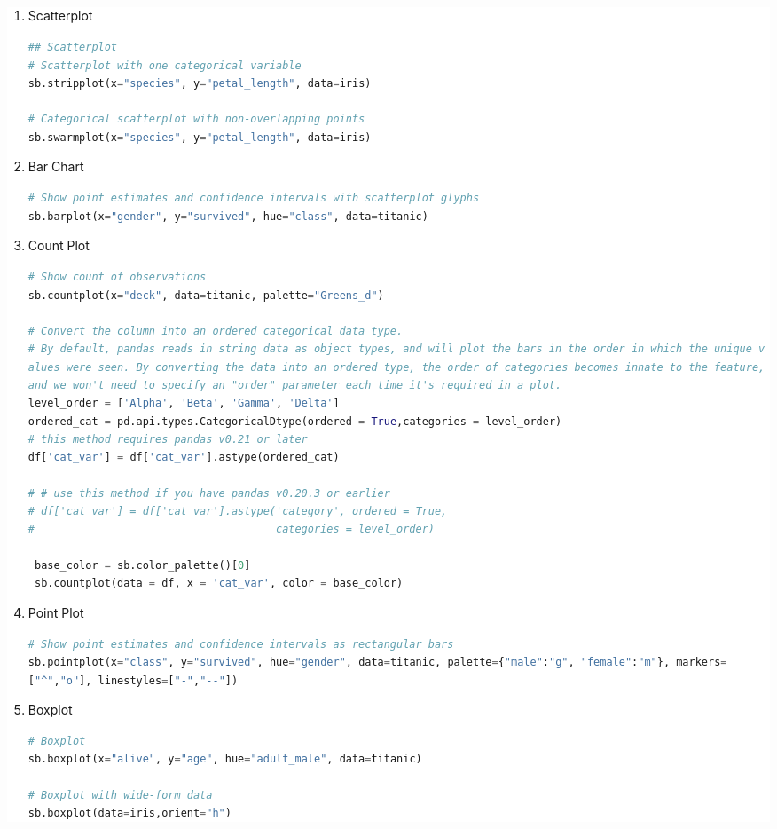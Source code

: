 1. Scatterplot

   ```py
   ## Scatterplot
   # Scatterplot with one categorical variable
   sb.stripplot(x="species", y="petal_length", data=iris)
   
   # Categorical scatterplot with non-overlapping points
   sb.swarmplot(x="species", y="petal_length", data=iris)
   ```

2. Bar Chart

   ```py
   # Show point estimates and confidence intervals with scatterplot glyphs
   sb.barplot(x="gender", y="survived", hue="class", data=titanic)
   ```

3. Count Plot

   ```py
   # Show count of observations
   sb.countplot(x="deck", data=titanic, palette="Greens_d")
   
   # Convert the column into an ordered categorical data type.
   # By default, pandas reads in string data as object types, and will plot the bars in the order in which the unique values were seen. By converting the data into an ordered type, the order of categories becomes innate to the feature, and we won't need to specify an "order" parameter each time it's required in a plot.
   level_order = ['Alpha', 'Beta', 'Gamma', 'Delta']
   ordered_cat = pd.api.types.CategoricalDtype(ordered = True,categories = level_order)
   # this method requires pandas v0.21 or later
   df['cat_var'] = df['cat_var'].astype(ordered_cat)
   
   # # use this method if you have pandas v0.20.3 or earlier
   # df['cat_var'] = df['cat_var'].astype('category', ordered = True,
   #                                      categories = level_order)
   
    base_color = sb.color_palette()[0]
    sb.countplot(data = df, x = 'cat_var', color = base_color)
   ```

4. Point Plot

   ```py
   # Show point estimates and confidence intervals as rectangular bars
   sb.pointplot(x="class", y="survived", hue="gender", data=titanic, palette={"male":"g", "female":"m"}, markers=["^","o"], linestyles=["-","--"])
   ```

5. Boxplot

   ```py
   # Boxplot
   sb.boxplot(x="alive", y="age", hue="adult_male", data=titanic)
   
   # Boxplot with wide-form data
   sb.boxplot(data=iris,orient="h")
   ```
